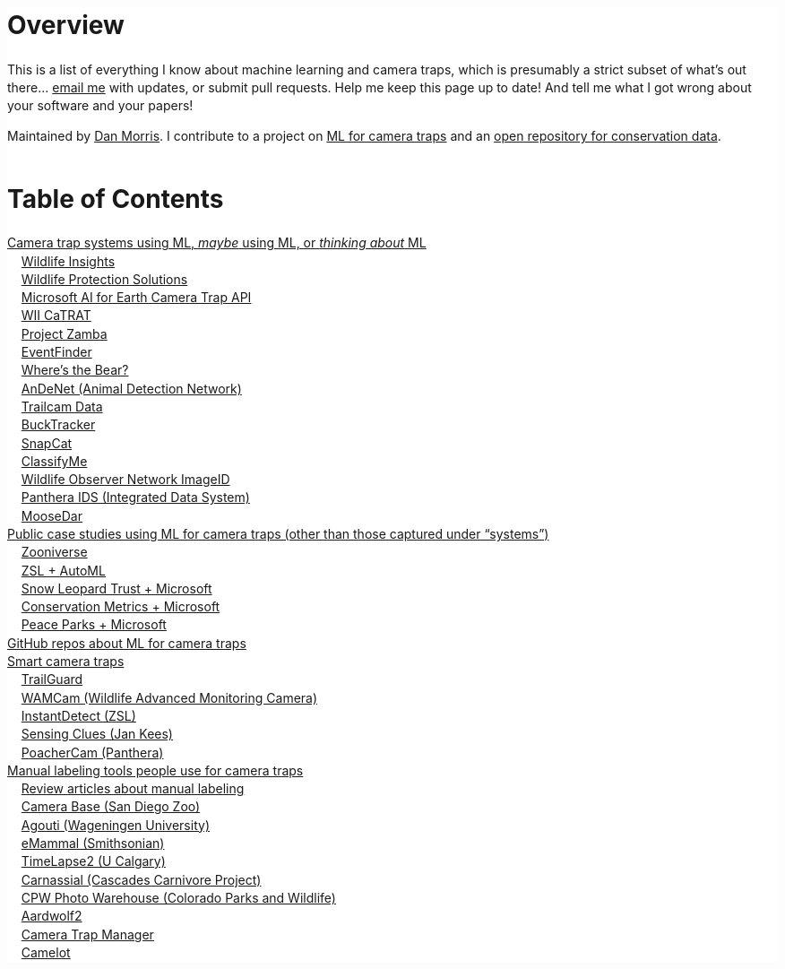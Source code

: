 # Overview

This is a list of everything I know about machine learning and camera traps, which is presumably a strict subset of what&rsquo;s out there... <a href="mailto:agentmorris@gmail.com">email me</a> with updates, or submit pull requests.  Help me keep this page up to date!  And tell me what I got wrong about your software and your papers!

Maintained by [Dan Morris](http://dmorris.net).  I contribute to a project on [ML for camera traps](https://github.com/Microsoft/CameraTraps) and an [open repository for conservation data](http://lila.science).

# Table of Contents

[Camera trap systems using ML, *maybe* using ML, or *thinking about* ML](#camera-trap-systems-using-ml-maybe-using-ml-or-thinking-about-ml)  
&nbsp;&nbsp;&nbsp;&nbsp;[Wildlife Insights](#wildlife-insights)  
&nbsp;&nbsp;&nbsp;&nbsp;[Wildlife Protection Solutions](#wildlife-protection-solutions)  
&nbsp;&nbsp;&nbsp;&nbsp;[Microsoft AI for Earth Camera Trap API](#microsoft-ai-for-earth-camera-trap-api)  
&nbsp;&nbsp;&nbsp;&nbsp;[WII CaTRAT](#wii-catrat)  
&nbsp;&nbsp;&nbsp;&nbsp;[Project Zamba](#project-zamba)  
&nbsp;&nbsp;&nbsp;&nbsp;[EventFinder](#eventfinder)  
&nbsp;&nbsp;&nbsp;&nbsp;[Where&rsquo;s the Bear?](#wheres-the-bear)  
&nbsp;&nbsp;&nbsp;&nbsp;[AnDeNet (Animal Detection Network)](#andenet-animal-detection-network)  
&nbsp;&nbsp;&nbsp;&nbsp;[Trailcam Data](#trailcam-data)  
&nbsp;&nbsp;&nbsp;&nbsp;[BuckTracker](#bucktracker)  
&nbsp;&nbsp;&nbsp;&nbsp;[SnapCat](#snapcat)  
&nbsp;&nbsp;&nbsp;&nbsp;[ClassifyMe](#classifyme)  
&nbsp;&nbsp;&nbsp;&nbsp;[Wildlife Observer Network ImageID](#wildlife-observer-network-image-id)  
&nbsp;&nbsp;&nbsp;&nbsp;[Panthera IDS (Integrated Data System)](#panthera-ids-integrated-data-system)  
&nbsp;&nbsp;&nbsp;&nbsp;[MooseDar](#moosedar)  
[Public case studies using ML for camera traps (other than those captured under &ldquo;systems&rdquo;)](#public-case-studies-using-ml-for-camera-traps-other-than-those-captured-under-systems)  
&nbsp;&nbsp;&nbsp;&nbsp;[Zooniverse](#zooniverse)  
&nbsp;&nbsp;&nbsp;&nbsp;[ZSL + AutoML](#zsl--automl)  
&nbsp;&nbsp;&nbsp;&nbsp;[Snow Leopard Trust + Microsoft](#snow-leopard-trust--microsoft)  
&nbsp;&nbsp;&nbsp;&nbsp;[Conservation Metrics + Microsoft](#conservation-metrics--microsoft)  
&nbsp;&nbsp;&nbsp;&nbsp;[Peace Parks + Microsoft](#peace-parks--microsoft)  
[GitHub repos about ML for camera traps](#github-repos-about-ml-for-camera-traps)  
[Smart camera traps](#smart-camera-traps)  
&nbsp;&nbsp;&nbsp;&nbsp;[TrailGuard](#trailguard)  
&nbsp;&nbsp;&nbsp;&nbsp;[WAMCam (Wildlife Advanced Monitoring Camera)](#wamcam-wildlife-advanced-monitoring-camera)  
&nbsp;&nbsp;&nbsp;&nbsp;[InstantDetect (ZSL)](#instantdetect-zsl)  
&nbsp;&nbsp;&nbsp;&nbsp;[Sensing Clues (Jan Kees)](#sensing-clues-jan-kees)  
&nbsp;&nbsp;&nbsp;&nbsp;[PoacherCam (Panthera)](#poachercam-panthera)  
[Manual labeling tools people use for camera traps](#manual-labeling-tools-people-use-for-camera-traps)  
&nbsp;&nbsp;&nbsp;&nbsp;[Review articles about manual labeling](#review-articles-about-manual-labeling)  
&nbsp;&nbsp;&nbsp;&nbsp;[Camera Base (San Diego Zoo)](#camera-base-san-diego-zoo)  
&nbsp;&nbsp;&nbsp;&nbsp;[Agouti (Wageningen University)](#agouti-wageningen-university)  
&nbsp;&nbsp;&nbsp;&nbsp;[eMammal (Smithsonian)](#emammal-smithsonian)  
&nbsp;&nbsp;&nbsp;&nbsp;[TimeLapse2 (U Calgary)](#timelapse2-u-calgary)  
&nbsp;&nbsp;&nbsp;&nbsp;[Carnassial (Cascades Carnivore Project)](#carnassial-cascades-carnivore-project)  
&nbsp;&nbsp;&nbsp;&nbsp;[CPW Photo Warehouse (Colorado Parks and Wildlife)](#cpw-photo-warehouse-colorado-parks-and-wildlife)  
&nbsp;&nbsp;&nbsp;&nbsp;[Aardwolf2](#aardwolf2)  
&nbsp;&nbsp;&nbsp;&nbsp;[Camera Trap Manager](#camera-trap-manager-maintained-by-benito-zaragozí)  
&nbsp;&nbsp;&nbsp;&nbsp;[Camelot](#camelot)  